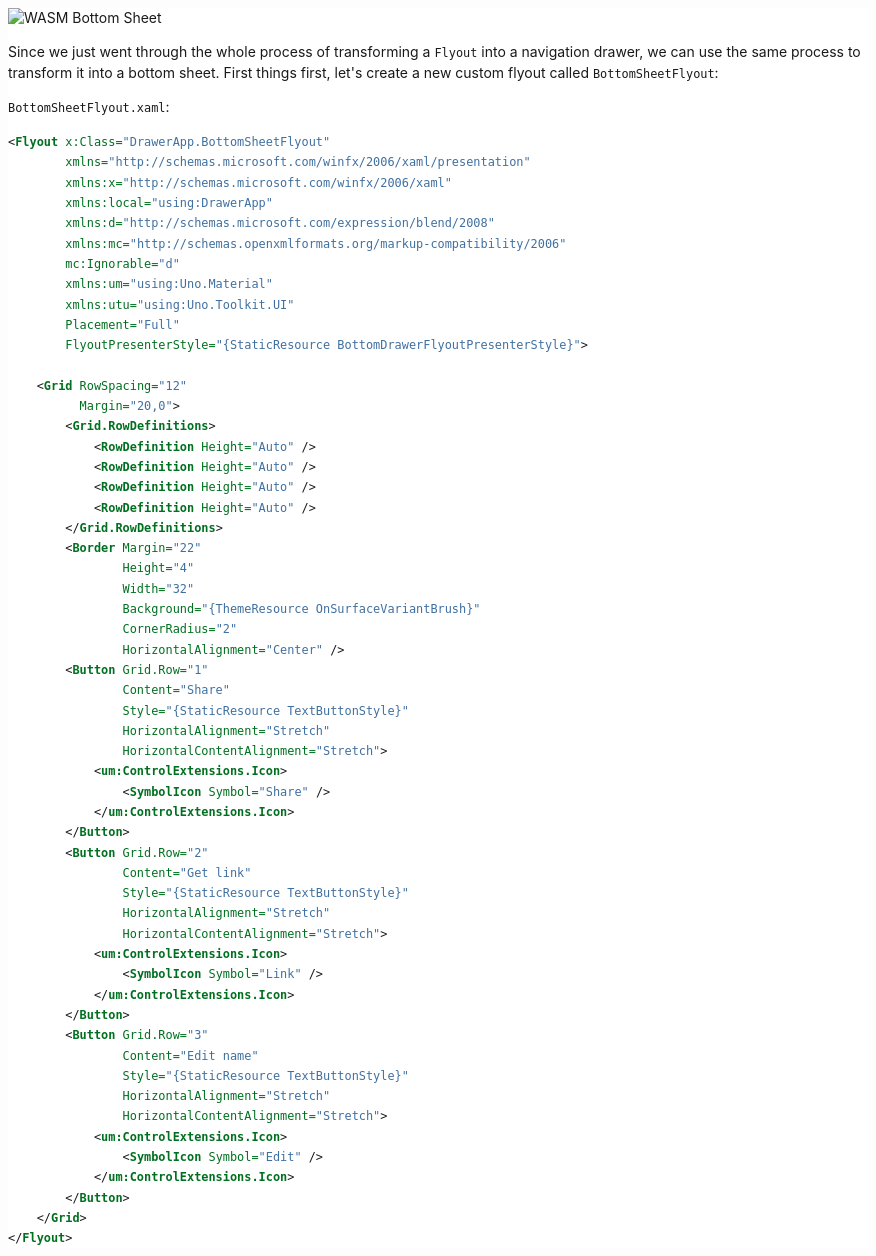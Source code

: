 ![WASM Bottom Sheet](/assets/images/drawerflyout/wasm-sheet.gif)

Since we just went through the whole process of transforming a `Flyout` into a navigation drawer, we can use the same process to transform it into a bottom sheet. First things first, let's create a new custom flyout called `BottomSheetFlyout`:

`BottomSheetFlyout.xaml`:

```xml
<Flyout x:Class="DrawerApp.BottomSheetFlyout"
        xmlns="http://schemas.microsoft.com/winfx/2006/xaml/presentation"
        xmlns:x="http://schemas.microsoft.com/winfx/2006/xaml"
        xmlns:local="using:DrawerApp"
        xmlns:d="http://schemas.microsoft.com/expression/blend/2008"
        xmlns:mc="http://schemas.openxmlformats.org/markup-compatibility/2006"
        mc:Ignorable="d"
        xmlns:um="using:Uno.Material"
        xmlns:utu="using:Uno.Toolkit.UI"
        Placement="Full"
        FlyoutPresenterStyle="{StaticResource BottomDrawerFlyoutPresenterStyle}">

    <Grid RowSpacing="12"
          Margin="20,0">
        <Grid.RowDefinitions>
            <RowDefinition Height="Auto" />
            <RowDefinition Height="Auto" />
            <RowDefinition Height="Auto" />
            <RowDefinition Height="Auto" />
        </Grid.RowDefinitions>
        <Border Margin="22"
                Height="4"
                Width="32"
                Background="{ThemeResource OnSurfaceVariantBrush}"
                CornerRadius="2"
                HorizontalAlignment="Center" />
        <Button Grid.Row="1"
                Content="Share"
                Style="{StaticResource TextButtonStyle}"
                HorizontalAlignment="Stretch"
                HorizontalContentAlignment="Stretch">
            <um:ControlExtensions.Icon>
                <SymbolIcon Symbol="Share" />
            </um:ControlExtensions.Icon>
        </Button>
        <Button Grid.Row="2"
                Content="Get link"
                Style="{StaticResource TextButtonStyle}"
                HorizontalAlignment="Stretch"
                HorizontalContentAlignment="Stretch">
            <um:ControlExtensions.Icon>
                <SymbolIcon Symbol="Link" />
            </um:ControlExtensions.Icon>
        </Button>
        <Button Grid.Row="3"
                Content="Edit name"
                Style="{StaticResource TextButtonStyle}"
                HorizontalAlignment="Stretch"
                HorizontalContentAlignment="Stretch">
            <um:ControlExtensions.Icon>
                <SymbolIcon Symbol="Edit" />
            </um:ControlExtensions.Icon>
        </Button>
    </Grid>
</Flyout>
```